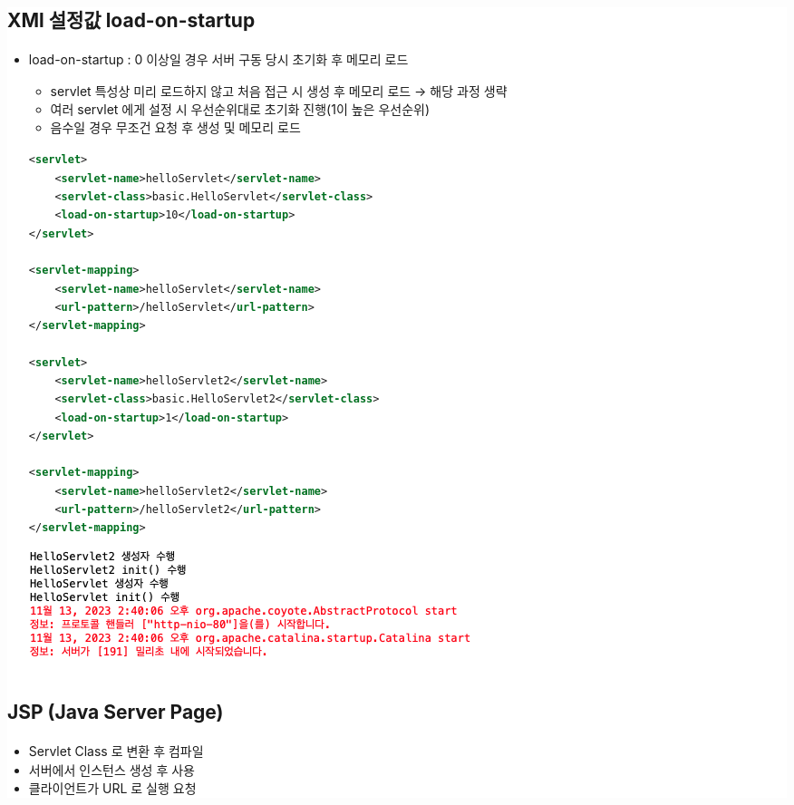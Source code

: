 
## XMl 설정값 load-on-startup

- load-on-startup : 0 이상일 경우 서버 구동 당시 초기화 후 메모리 로드
    - servlet 특성상 미리 로드하지 않고 처음 접근 시 생성 후 메모리 로드 → 해당 과정 생략
    - 여러 servlet 에게 설정 시 우선순위대로 초기화 진행(1이 높은 우선순위)
    - 음수일 경우 무조건 요청 후 생성 및 메모리 로드

    ```xml
    <servlet>
    	<servlet-name>helloServlet</servlet-name>
    	<servlet-class>basic.HelloServlet</servlet-class>
    	<load-on-startup>10</load-on-startup>
    </servlet>
    
    <servlet-mapping>
    	<servlet-name>helloServlet</servlet-name>
    	<url-pattern>/helloServlet</url-pattern>
    </servlet-mapping>
    
    <servlet>
    	<servlet-name>helloServlet2</servlet-name>
    	<servlet-class>basic.HelloServlet2</servlet-class>
    	<load-on-startup>1</load-on-startup>
    </servlet>
    
    <servlet-mapping>
    	<servlet-name>helloServlet2</servlet-name>
    	<url-pattern>/helloServlet2</url-pattern>
    </servlet-mapping>
    ```

  ![](docs/1.png)


## JSP (Java Server Page)

- Servlet Class 로 변환 후 컴파일
- 서버에서 인스턴스 생성 후 사용
- 클라이언트가 URL 로 실행 요청
